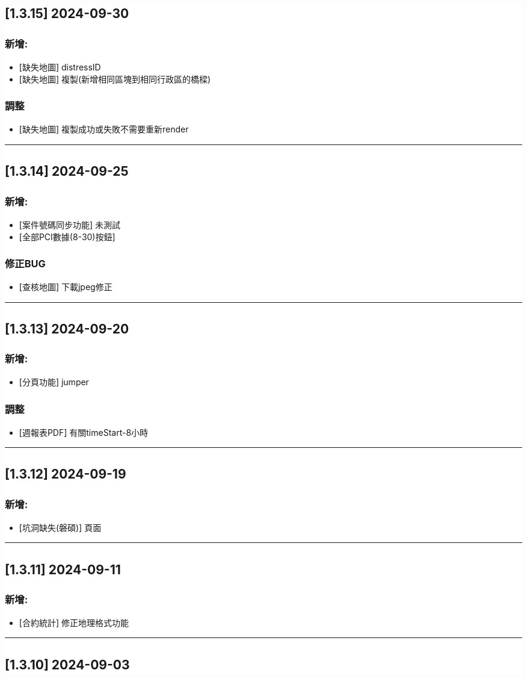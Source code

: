 ## [1.3.15] 2024-09-30

### 新增:
- [缺失地圖] distressID
- [缺失地圖] 複製(新增相同區塊到相同行政區的橋樑)

### 調整
- [缺失地圖] 複製成功或失敗不需要重新render

---

## [1.3.14] 2024-09-25

### 新增:
- [案件號碼同步功能] 未測試
- [全部PCI數據(8-30)按鈕]

### 修正BUG
- [查核地圖] 下載jpeg修正

---

## [1.3.13] 2024-09-20

### 新增:
- [分頁功能] jumper

### 調整
- [週報表PDF] 有關timeStart-8小時

---

## [1.3.12] 2024-09-19

### 新增:
- [坑洞缺失(磐碩)] 頁面

---

## [1.3.11] 2024-09-11

### 新增:
- [合約統計] 修正地理格式功能

---

## [1.3.10] 2024-09-03
